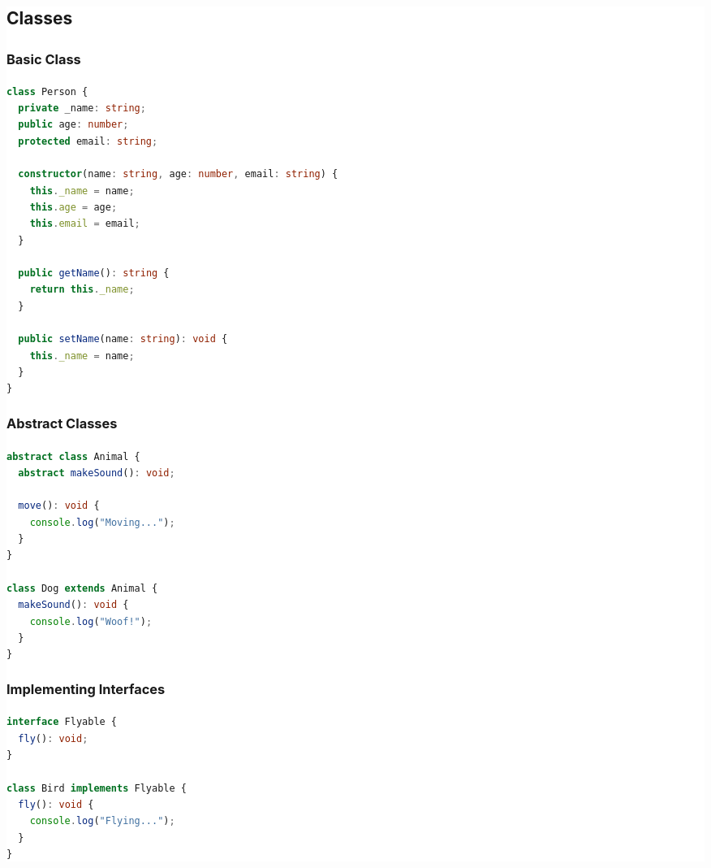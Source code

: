 ## Classes

### Basic Class
```typescript
class Person {
  private _name: string;
  public age: number;
  protected email: string;

  constructor(name: string, age: number, email: string) {
    this._name = name;
    this.age = age;
    this.email = email;
  }

  public getName(): string {
    return this._name;
  }

  public setName(name: string): void {
    this._name = name;
  }
}
```

### Abstract Classes
```typescript
abstract class Animal {
  abstract makeSound(): void;

  move(): void {
    console.log("Moving...");
  }
}

class Dog extends Animal {
  makeSound(): void {
    console.log("Woof!");
  }
}
```

### Implementing Interfaces
```typescript
interface Flyable {
  fly(): void;
}

class Bird implements Flyable {
  fly(): void {
    console.log("Flying...");
  }
}
```
